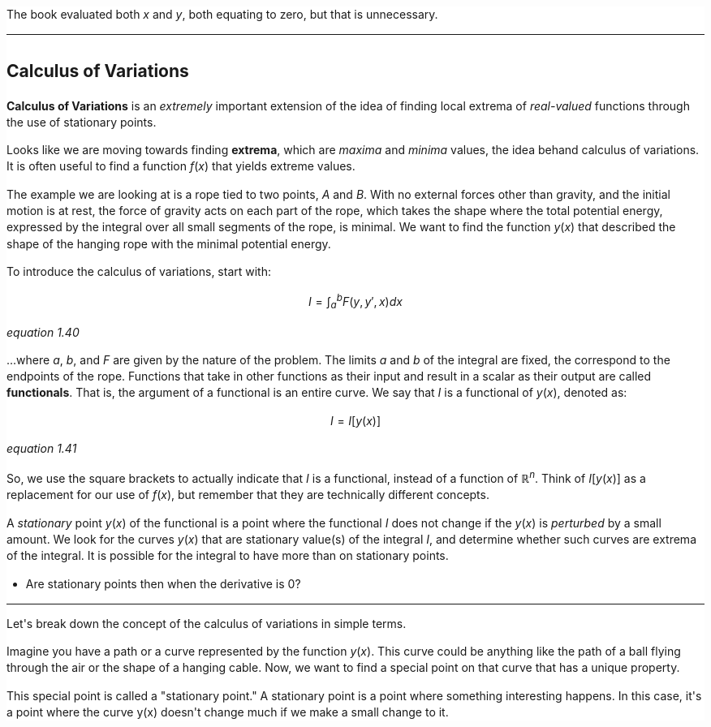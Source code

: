 The book evaluated both $x$ and $y$, both equating to zero, but that is unnecessary.

---


## Calculus of Variations

**Calculus of Variations** is an _extremely_ important extension of the idea of finding local extrema of _real-valued_ functions through the use of stationary points.

Looks like we are moving towards finding **extrema**, which are _maxima_ and _minima_ values, the idea behand calculus of variations. It is often useful to find a function $f(x)$ that yields extreme values. 

The example we are looking at is a rope tied to two points, $A$ and $B$. With no external forces other than gravity, and the initial motion is at rest, the force of gravity acts on each part of the rope, which takes the shape where the total potential energy, expressed by the integral over all small segments of the rope, is minimal. We want to find the function $y(x)$ that described the shape of the hanging rope with the minimal potential energy. 

To introduce the calculus of variations, start with:

$$
I = \int_a^b F(y, y', x) dx
$$

_equation 1.40_

...where $a$, $b$, and $F$ are given by the nature of the problem. The limits $a$ and $b$ of the integral are fixed, the correspond to the endpoints of the rope. Functions that take in other functions as their input and result in a scalar as their output are called **functionals**. That is, the argument of a functional is an entire curve. We say that $I$ is a functional of $y(x)$, denoted as:

$$
I = I [ y(x) ]
$$

_equation 1.41_

So, we use the square brackets to actually indicate that $I$ is a functional, instead of a function of $\mathbb{R}^n$. Think of $I[y(x)]$ as a replacement for our use of $f(x)$, but remember that they are technically different concepts. 

A _stationary_ point $y(x)$ of the functional is a point where the functional $I$ does not change if the $y(x)$ is _perturbed_ by a small amount. We look for the curves $y(x)$ that are stationary value(s) of the integral $I$, and determine whether such curves are extrema of the integral. It is possible for the integral to have more than on stationary points. 
+ Are stationary points then when the derivative is 0?

---

Let's break down the concept of the calculus of variations in simple terms.

Imagine you have a path or a curve represented by the function $y(x)$. This curve could be anything like the path of a ball flying through the air or the shape of a hanging cable. Now, we want to find a special point on that curve that has a unique property.

This special point is called a "stationary point." A stationary point is a point where something interesting happens. In this case, it's a point where the curve y(x) doesn't change much if we make a small change to it.
